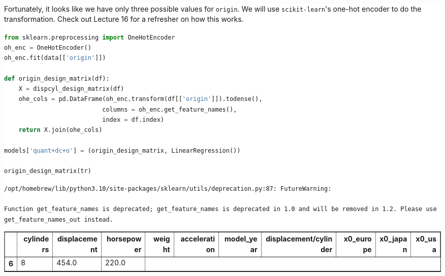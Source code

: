 

Fortunately, it looks like we have only three possible values for `origin`. We will use `scikit-learn`'s one-hot encoder to do the transformation. Check out Lecture 16 for a refresher on how this works.


```python
from sklearn.preprocessing import OneHotEncoder
oh_enc = OneHotEncoder()
oh_enc.fit(data[['origin']])

def origin_design_matrix(df):
    X = dispcyl_design_matrix(df)
    ohe_cols = pd.DataFrame(oh_enc.transform(df[['origin']]).todense(), 
                           columns = oh_enc.get_feature_names(),
                           index = df.index)
    return X.join(ohe_cols)

models['quant+dc+o'] = (origin_design_matrix, LinearRegression())

origin_design_matrix(tr)
```

    /opt/homebrew/lib/python3.10/site-packages/sklearn/utils/deprecation.py:87: FutureWarning:
    
    Function get_feature_names is deprecated; get_feature_names is deprecated in 1.0 and will be removed in 1.2. Please use get_feature_names_out instead.
    





<div>
<style scoped>
    .dataframe tbody tr th:only-of-type {
        vertical-align: middle;
    }

    .dataframe tbody tr th {
        vertical-align: top;
    }

    .dataframe thead th {
        text-align: right;
    }
</style>
<table border="1" class="dataframe">
  <thead>
    <tr style="text-align: right;">
      <th></th>
      <th>cylinders</th>
      <th>displacement</th>
      <th>horsepower</th>
      <th>weight</th>
      <th>acceleration</th>
      <th>model_year</th>
      <th>displacement/cylinder</th>
      <th>x0_europe</th>
      <th>x0_japan</th>
      <th>x0_usa</th>
    </tr>
  </thead>
  <tbody>
    <tr>
      <th>6</th>
      <td>8</td>
      <td>454.0</td>
      <td>220.0</td>